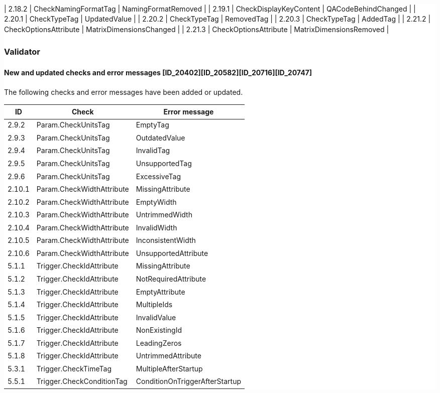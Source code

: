 | 2.18.2 | CheckNamingFormatTag        | NamingFormatRemoved               |
| 2.19.1 | CheckDisplayKeyContent      | QACodeBehindChanged               |
| 2.20.1 | CheckTypeTag                | UpdatedValue                      |
| 2.20.2 | CheckTypeTag                | RemovedTag                        |
| 2.20.3 | CheckTypeTag                | AddedTag                          |
| 2.21.2 | CheckOptionsAttribute       | MatrixDimensionsChanged           |
| 2.21.3 | CheckOptionsAttribute       | MatrixDimensionsRemoved           |

### Validator

#### New and updated checks and error messages \[ID_20402\]\[ID_20582\]\[ID_20716\]\[ID_20747\]

The following checks and error messages have been added or updated.

| ID     | Check                     | Error message                  |
|--------|---------------------------|--------------------------------|
| 2.9.2  | Param.CheckUnitsTag       | EmptyTag                       |
| 2.9.3  | Param.CheckUnitsTag       | OutdatedValue                  |
| 2.9.4  | Param.CheckUnitsTag       | InvalidTag                     |
| 2.9.5  | Param.CheckUnitsTag       | UnsupportedTag                 |
| 2.9.6  | Param.CheckUnitsTag       | ExcessiveTag                   |
| 2.10.1 | Param.CheckWidthAttribute | MissingAttribute               |
| 2.10.2 | Param.CheckWidthAttribute | EmptyWidth                     |
| 2.10.3 | Param.CheckWidthAttribute | UntrimmedWidth                 |
| 2.10.4 | Param.CheckWidthAttribute | InvalidWidth                   |
| 2.10.5 | Param.CheckWidthAttribute | InconsistentWidth              |
| 2.10.6 | Param.CheckWidthAttribute | UnsupportedAttribute           |
| 5.1.1  | Trigger.CheckIdAttribute  | MissingAttribute               |
| 5.1.2  | Trigger.CheckIdAttribute  | NotRequiredAttribute           |
| 5.1.3  | Trigger.CheckIdAttribute  | EmptyAttribute                 |
| 5.1.4  | Trigger.CheckIdAttribute  | MultipleIds                    |
| 5.1.5  | Trigger.CheckIdAttribute  | InvalidValue                   |
| 5.1.6  | Trigger.CheckIdAttribute  | NonExistingId                  |
| 5.1.7  | Trigger.CheckIdAttribute  | LeadingZeros                   |
| 5.1.8  | Trigger.CheckIdAttribute  | UntrimmedAttribute             |
| 5.3.1  | Trigger.CheckTimeTag      | MultipleAfterStartup           |
| 5.5.1  | Trigger.CheckConditionTag | ConditionOnTriggerAfterStartup |

